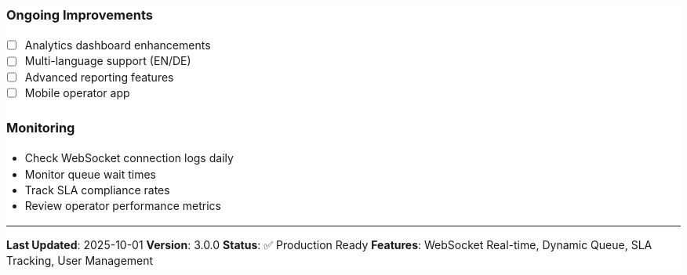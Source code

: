 ### **Ongoing Improvements**
- [ ] Analytics dashboard enhancements
- [ ] Multi-language support (EN/DE)
- [ ] Advanced reporting features
- [ ] Mobile operator app

### **Monitoring**
- Check WebSocket connection logs daily
- Monitor queue wait times
- Track SLA compliance rates
- Review operator performance metrics

---

**Last Updated**: 2025-10-01
**Version**: 3.0.0
**Status**: ✅ Production Ready
**Features**: WebSocket Real-time, Dynamic Queue, SLA Tracking, User Management
